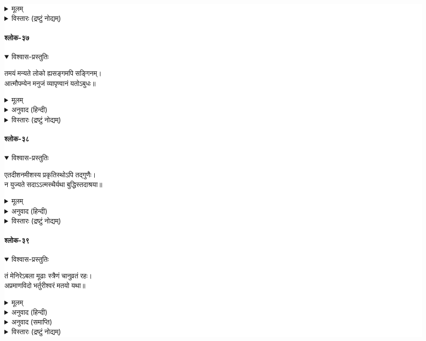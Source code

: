 <details><summary>मूलम्</summary></details>

<details><summary>विस्तारः (द्रष्टुं नोद्यम्)</summary></details>

#### श्लोक-३७


<details open><summary>विश्वास-प्रस्तुतिः</summary>

तमयं मन्यते लोको ह्यसङ्गमपि सङ्गिनम्।  
आत्मौपम्येन मनुजं व्यापृण्वानं यतोऽबुधः॥
</details>

<details><summary>मूलम्</summary></details>

<details><summary>अनुवाद (हिन्दी)</summary></details>

<details><summary>विस्तारः (द्रष्टुं नोद्यम्)</summary></details>

#### श्लोक-३८


<details open><summary>विश्वास-प्रस्तुतिः</summary>

एतदीशनमीशस्य प्रकृतिस्थोऽपि तद‍्गुणैः।  
न युज्यते सदाऽऽत्मस्थैर्यथा बुद्धिस्तदाश्रया॥
</details>

<details><summary>मूलम्</summary></details>

<details><summary>अनुवाद (हिन्दी)</summary></details>

<details><summary>विस्तारः (द्रष्टुं नोद्यम्)</summary></details>

#### श्लोक-३९


<details open><summary>विश्वास-प्रस्तुतिः</summary>

तं मेनिरेऽबला मूढाः स्त्रैणं चानुव्रतं रहः।  
अप्रमाणविदो भर्तुरीश्वरं मतयो यथा॥
</details>

<details><summary>मूलम्</summary></details>

<details><summary>अनुवाद (हिन्दी)</summary></details>

<details><summary>अनुवाद (समाप्ति)</summary></details>

<details><summary>विस्तारः (द्रष्टुं नोद्यम्)</summary></details>
